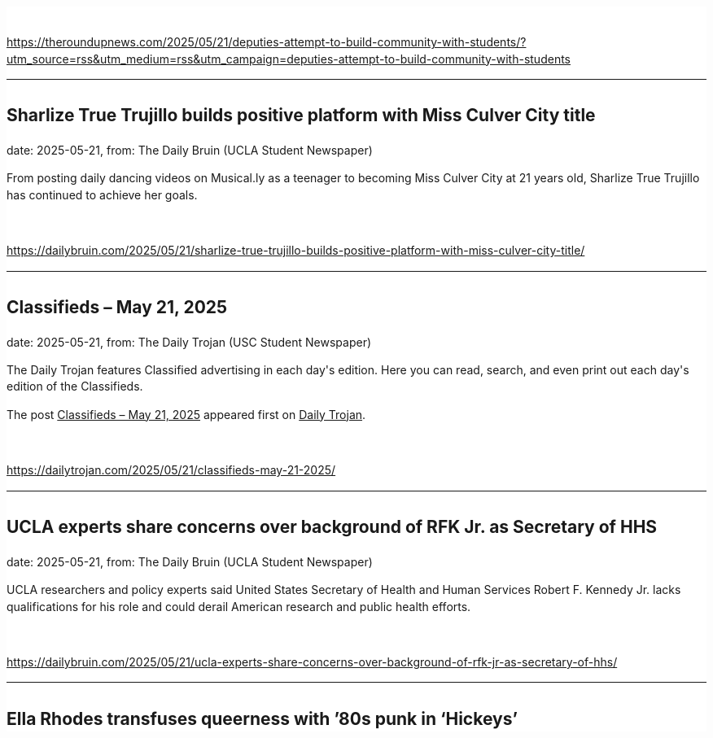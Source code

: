 
<br> 

<https://theroundupnews.com/2025/05/21/deputies-attempt-to-build-community-with-students/?utm_source=rss&utm_medium=rss&utm_campaign=deputies-attempt-to-build-community-with-students>

---

## Sharlize True Trujillo builds positive platform with Miss Culver City title

date: 2025-05-21, from: The Daily Bruin (UCLA Student Newspaper)

From posting daily dancing videos on Musical.ly as a teenager to becoming Miss Culver City at 21 years old, Sharlize True Trujillo has continued to achieve her goals. 

<br> 

<https://dailybruin.com/2025/05/21/sharlize-true-trujillo-builds-positive-platform-with-miss-culver-city-title/>

---

## Classifieds – May 21, 2025

date: 2025-05-21, from: The Daily Trojan (USC Student Newspaper)

<p>The Daily Trojan features Classified advertising in each day's edition.  Here you can read, search, and even print out each day's edition of the Classifieds.</p>
<p>The post <a href="https://dailytrojan.com/2025/05/21/classifieds-may-21-2025/">Classifieds &#8211; May 21, 2025</a> appeared first on <a href="https://dailytrojan.com">Daily Trojan</a>.</p>
 

<br> 

<https://dailytrojan.com/2025/05/21/classifieds-may-21-2025/>

---

## UCLA experts share concerns over background of RFK Jr. as Secretary of HHS

date: 2025-05-21, from: The Daily Bruin (UCLA Student Newspaper)

UCLA researchers and policy experts said United States Secretary of Health and Human Services Robert F. Kennedy Jr. lacks qualifications for his role and could derail American research and public health efforts. 

<br> 

<https://dailybruin.com/2025/05/21/ucla-experts-share-concerns-over-background-of-rfk-jr-as-secretary-of-hhs/>

---

## Ella Rhodes transfuses queerness with ’80s punk in ‘Hickeys’
